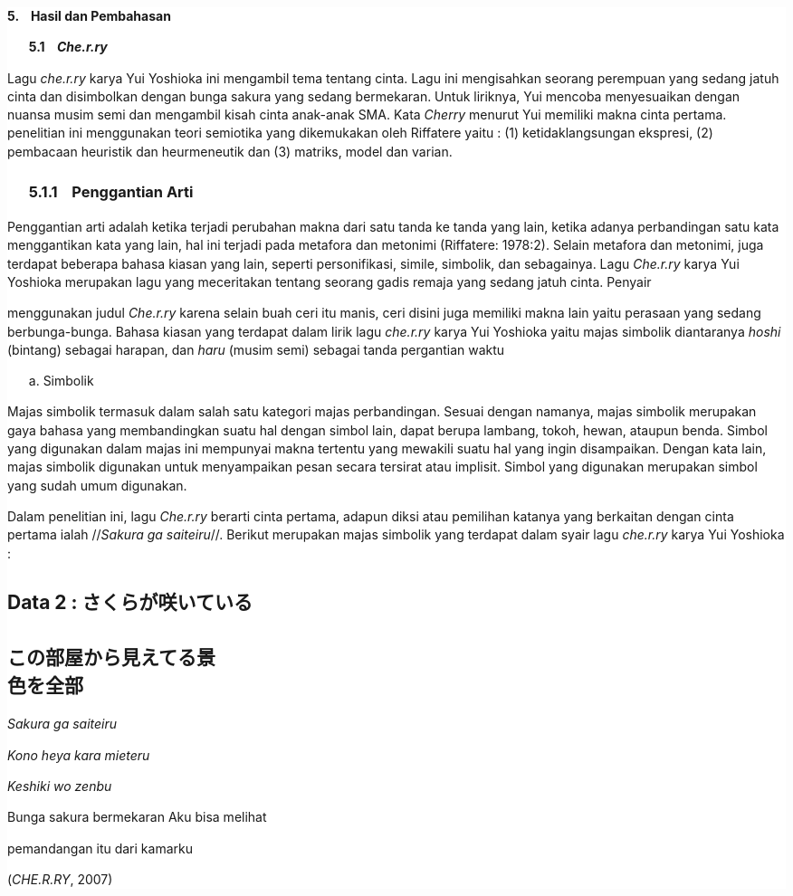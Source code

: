 <p><span class="font8" style="font-weight:bold;">5. &nbsp;&nbsp;&nbsp;Hasil dan Pembahasan</span></p>
<ul style="list-style:none;">
<li>
<p><span class="font8" style="font-weight:bold;">5.1</span><span class="font8" style="font-weight:bold;font-style:italic;"> &nbsp;&nbsp;&nbsp;Che.r.ry</span></p></li></ul></li></ul>
<p><span class="font8">Lagu </span><span class="font8" style="font-style:italic;">che.r.ry</span><span class="font8"> karya Yui Yoshioka ini mengambil tema tentang cinta. Lagu ini mengisahkan seorang perempuan yang sedang jatuh cinta dan disimbolkan dengan bunga sakura yang sedang bermekaran. Untuk liriknya, Yui mencoba menyesuaikan dengan nuansa musim semi dan mengambil kisah cinta anak-anak SMA. Kata </span><span class="font8" style="font-style:italic;">Cherry</span><span class="font8"> menurut Yui memiliki makna cinta pertama. penelitian ini menggunakan teori semiotika yang dikemukakan oleh Riffatere yaitu : (1) ketidaklangsungan ekspresi, (2) pembacaan heuristik dan heurmeneutik dan (3) matriks, model dan varian.</span></p>
<ul style="list-style:none;"><li>
<h3><a name="bookmark13"></a><span class="font8" style="font-weight:bold;"><a name="bookmark14"></a>5.1.1 &nbsp;&nbsp;&nbsp;Penggantian Arti</span></h3></li></ul>
<p><span class="font8">Penggantian arti adalah ketika terjadi perubahan makna dari satu tanda ke tanda yang lain, ketika adanya perbandingan satu kata menggantikan kata yang lain, hal ini terjadi pada metafora dan metonimi (Riffatere: 1978:2). Selain metafora dan metonimi, juga terdapat beberapa bahasa kiasan yang lain, seperti personifikasi, simile, simbolik, dan sebagainya. Lagu </span><span class="font8" style="font-style:italic;">Che.r.ry</span><span class="font8"> karya Yui Yoshioka merupakan lagu yang meceritakan tentang seorang gadis remaja yang sedang jatuh cinta. Penyair</span></p>
<p><span class="font8">menggunakan judul </span><span class="font8" style="font-style:italic;">Che.r.ry</span><span class="font8"> karena selain buah ceri itu manis, ceri disini juga memiliki makna lain yaitu perasaan yang sedang berbunga-bunga. Bahasa kiasan yang terdapat dalam lirik lagu </span><span class="font8" style="font-style:italic;">che.r.ry </span><span class="font8">karya Yui Yoshioka yaitu majas simbolik diantaranya </span><span class="font8" style="font-style:italic;">hoshi</span><span class="font8"> (bintang) sebagai harapan, dan </span><span class="font8" style="font-style:italic;">haru</span><span class="font8"> (musim semi) sebagai tanda pergantian waktu</span></p>
<ul style="list-style:none;"><li>
<p><span class="font8">a. Simbolik</span></p></li></ul>
<p><span class="font8">Majas simbolik termasuk dalam salah satu kategori majas perbandingan. Sesuai dengan namanya, majas simbolik merupakan gaya bahasa yang membandingkan suatu hal dengan simbol lain, dapat berupa lambang, tokoh, hewan, ataupun benda. Simbol yang digunakan dalam majas ini mempunyai makna tertentu yang mewakili suatu hal yang ingin disampaikan. Dengan kata lain, majas simbolik digunakan untuk menyampaikan pesan secara tersirat atau implisit. Simbol yang digunakan merupakan simbol yang sudah umum digunakan.</span></p>
<p><span class="font8">Dalam penelitian ini, lagu </span><span class="font8" style="font-style:italic;">Che.r.ry </span><span class="font8">berarti cinta pertama, adapun diksi atau pemilihan katanya yang berkaitan dengan cinta pertama ialah //</span><span class="font8" style="font-style:italic;">Sakura ga saiteiru</span><span class="font8">//. Berikut merupakan majas simbolik yang terdapat dalam syair lagu </span><span class="font8" style="font-style:italic;">che.r.ry</span><span class="font8"> karya Yui Yoshioka :</span></p>
<h2><a name="bookmark15"></a><span class="font8"><a name="bookmark16"></a>Data 2 : </span><span class="font3">さくらが咲いている</span><br><br><span class="font3"><a name="bookmark17"></a>この部屋から見えてる景</span><br><span class="font3"><a name="bookmark18"></a>色を全部</span></h2>
<p><span class="font8" style="font-style:italic;">Sakura ga saiteiru</span></p>
<p><span class="font8" style="font-style:italic;">Kono heya kara mieteru</span></p>
<p><span class="font8" style="font-style:italic;">Keshiki wo zenbu</span></p>
<p><span class="font8">Bunga sakura bermekaran Aku bisa melihat</span></p>
<p><span class="font8">pemandangan itu dari kamarku</span></p>
<p><span class="font8">(</span><span class="font8" style="font-style:italic;">CHE.R.RY</span><span class="font8">, 2007)</span></p>